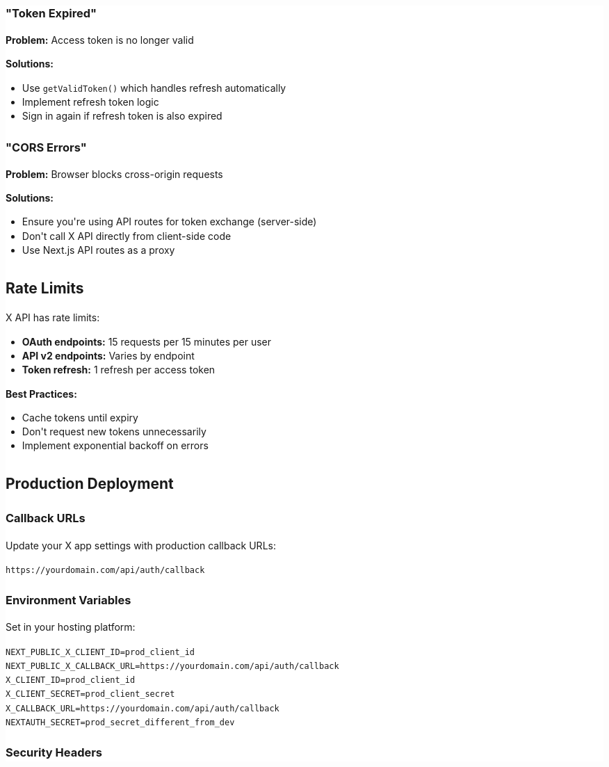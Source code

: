### "Token Expired"

**Problem:** Access token is no longer valid

**Solutions:**
- Use `getValidToken()` which handles refresh automatically
- Implement refresh token logic
- Sign in again if refresh token is also expired

### "CORS Errors"

**Problem:** Browser blocks cross-origin requests

**Solutions:**
- Ensure you're using API routes for token exchange (server-side)
- Don't call X API directly from client-side code
- Use Next.js API routes as a proxy

## Rate Limits

X API has rate limits:

- **OAuth endpoints:** 15 requests per 15 minutes per user
- **API v2 endpoints:** Varies by endpoint
- **Token refresh:** 1 refresh per access token

**Best Practices:**
- Cache tokens until expiry
- Don't request new tokens unnecessarily
- Implement exponential backoff on errors

## Production Deployment

### Callback URLs

Update your X app settings with production callback URLs:

```
https://yourdomain.com/api/auth/callback
```

### Environment Variables

Set in your hosting platform:

```env
NEXT_PUBLIC_X_CLIENT_ID=prod_client_id
NEXT_PUBLIC_X_CALLBACK_URL=https://yourdomain.com/api/auth/callback
X_CLIENT_ID=prod_client_id
X_CLIENT_SECRET=prod_client_secret
X_CALLBACK_URL=https://yourdomain.com/api/auth/callback
NEXTAUTH_SECRET=prod_secret_different_from_dev
```

### Security Headers
